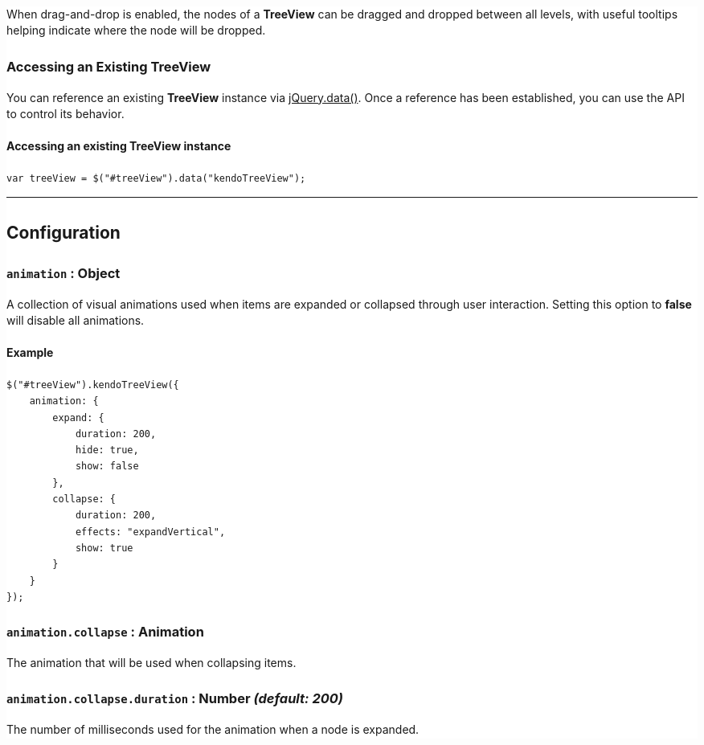  When drag-and-drop is enabled, the nodes of a **TreeView** can be dragged and dropped between all
 levels, with useful tooltips helping indicate where the node will be dropped.


### Accessing an Existing TreeView


 You can reference an existing **TreeView** instance via
 [jQuery.data()](http://api.jquery.com/jQuery.data/). Once a reference has been established, you can
 use the API to control its behavior.

#### Accessing an existing TreeView instance

    var treeView = $("#treeView").data("kendoTreeView");



------------------------------------------

## Configuration

### `animation` : **Object**  

A collection of visual animations used when items are expanded or collapsed through user interaction.
Setting this option to <strong>false</strong> will disable all animations.

#### Example



    $("#treeView").kendoTreeView({
        animation: {
            expand: {
                duration: 200,
                hide: true,
                show: false
            },
            collapse: {
                duration: 200,
                effects: "expandVertical",
                show: true
            }
        }
    });

### `animation.collapse` : **Animation**  

The animation that will be used when collapsing items.

### `animation.collapse.duration` : **Number** *(default: 200)* 


The number of milliseconds used for the animation when a node is expanded.
